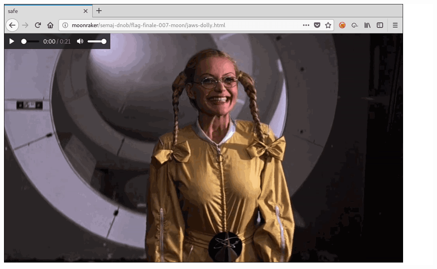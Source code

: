 ![831338f7.png](/assets/images/posts/moonraker-1-walkthrough/831338f7.png)
</a>

[1]: https://www.vulnhub.com/entry/moonraker-1,264/
[2]: https://www.reddit.com/user/_creosote
[3]: https://www.vulnhub.com/
